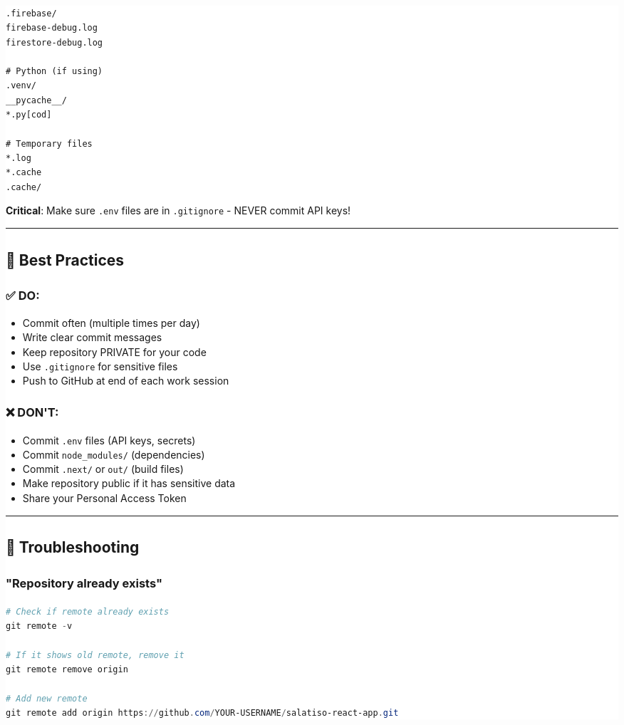 ```gitignore
.firebase/
firebase-debug.log
firestore-debug.log

# Python (if using)
.venv/
__pycache__/
*.py[cod]

# Temporary files
*.log
*.cache
.cache/
```

**Critical**: Make sure `.env` files are in `.gitignore` - NEVER commit API keys!

---

## 🎯 Best Practices

### ✅ DO:
- Commit often (multiple times per day)
- Write clear commit messages
- Keep repository PRIVATE for your code
- Use `.gitignore` for sensitive files
- Push to GitHub at end of each work session

### ❌ DON'T:
- Commit `.env` files (API keys, secrets)
- Commit `node_modules/` (dependencies)
- Commit `.next/` or `out/` (build files)
- Make repository public if it has sensitive data
- Share your Personal Access Token

---

## 🔧 Troubleshooting

### "Repository already exists"
```powershell
# Check if remote already exists
git remote -v

# If it shows old remote, remove it
git remote remove origin

# Add new remote
git remote add origin https://github.com/YOUR-USERNAME/salatiso-react-app.git
```
